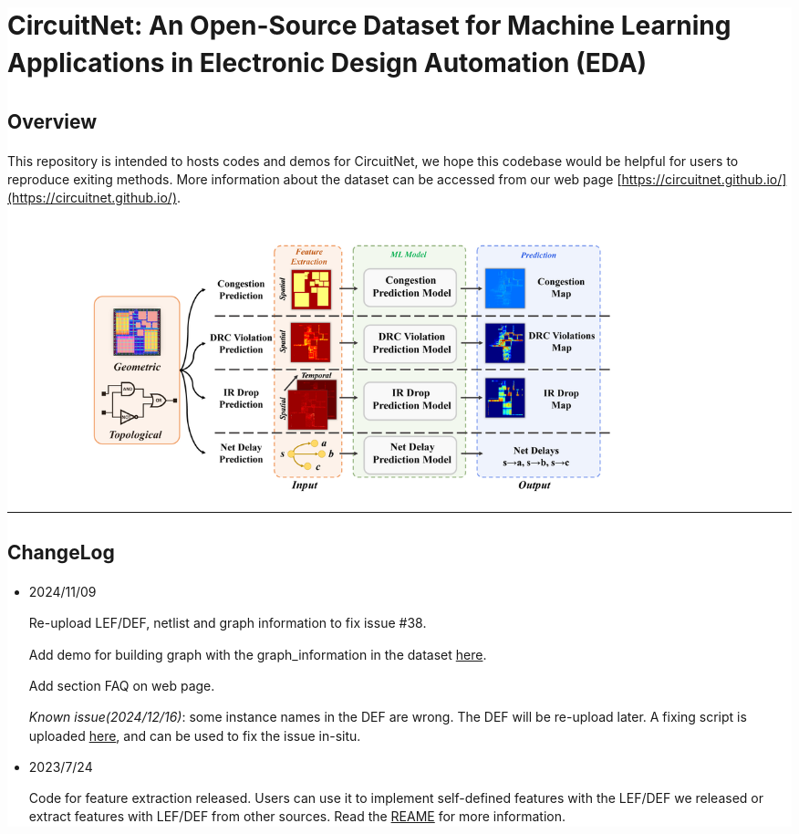 # CircuitNet: An Open-Source Dataset for Machine Learning Applications in Electronic Design Automation (EDA)

## Overview

This repository is intended to hosts codes and demos for CircuitNet, we hope this codebase would be helpful for users to reproduce exiting methods. More information about the dataset can be accessed from our web page [https://circuitnet.github.io/](https://circuitnet.github.io/).

<p align="center">
  <img src="assets/overall_structure.png" height=300>
</p>

--------

## ChangeLog

- 2024/11/09

  Re-upload LEF/DEF, netlist and graph information to fix issue #38.


  Add demo for building graph with the graph_information in the dataset [here](https://github.com/circuitnet/CircuitNet/tree/main/build_graph_demo).
  
  Add section FAQ on web page.

  *Known issue(2024/12/16)*: some instance names in the DEF are wrong. The DEF will be re-upload later. A fixing script is uploaded [here](https://github.com/circuitnet/CircuitNet/tree/main/feature_extraction/fix_module_name_241216.py), and can be used to fix the issue in-situ. 


- 2023/7/24

  Code for feature extraction released. Users can use it to implement self-defined features with the LEF/DEF we released or extract features with LEF/DEF from other sources. Read the [REAME](https://github.com/circuitnet/CircuitNet/blob/main/feature_extraction/README.md) for more information.
